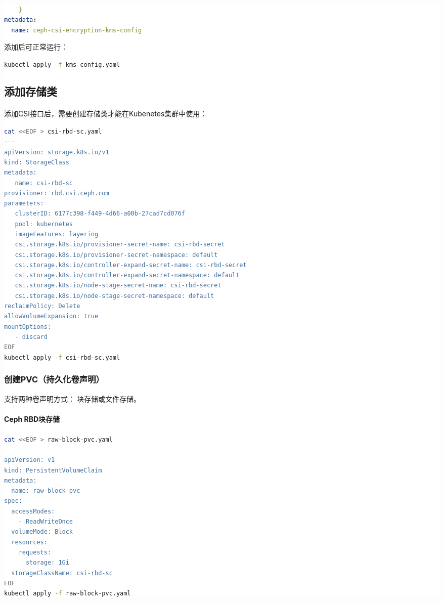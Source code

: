 ```yaml
    }
metadata:
  name: ceph-csi-encryption-kms-config
```

添加后可正常运行：

```sh
kubectl apply -f kms-config.yaml
```

## 添加存储类

添加CSI接口后，需要创建存储类才能在Kubenetes集群中使用：

```sh
cat <<EOF > csi-rbd-sc.yaml
---
apiVersion: storage.k8s.io/v1
kind: StorageClass
metadata:
   name: csi-rbd-sc
provisioner: rbd.csi.ceph.com
parameters:
   clusterID: 6177c398-f449-4d66-a00b-27cad7cd076f
   pool: kubernetes
   imageFeatures: layering
   csi.storage.k8s.io/provisioner-secret-name: csi-rbd-secret
   csi.storage.k8s.io/provisioner-secret-namespace: default
   csi.storage.k8s.io/controller-expand-secret-name: csi-rbd-secret
   csi.storage.k8s.io/controller-expand-secret-namespace: default
   csi.storage.k8s.io/node-stage-secret-name: csi-rbd-secret
   csi.storage.k8s.io/node-stage-secret-namespace: default
reclaimPolicy: Delete
allowVolumeExpansion: true
mountOptions:
   - discard
EOF
kubectl apply -f csi-rbd-sc.yaml
```

### 创建PVC（持久化卷声明）

支持两种卷声明方式： 块存储或文件存储。

#### Ceph RBD块存储

```sh
cat <<EOF > raw-block-pvc.yaml
---
apiVersion: v1
kind: PersistentVolumeClaim
metadata:
  name: raw-block-pvc
spec:
  accessModes:
    - ReadWriteOnce
  volumeMode: Block
  resources:
    requests:
      storage: 1Gi
  storageClassName: csi-rbd-sc
EOF
kubectl apply -f raw-block-pvc.yaml
```
